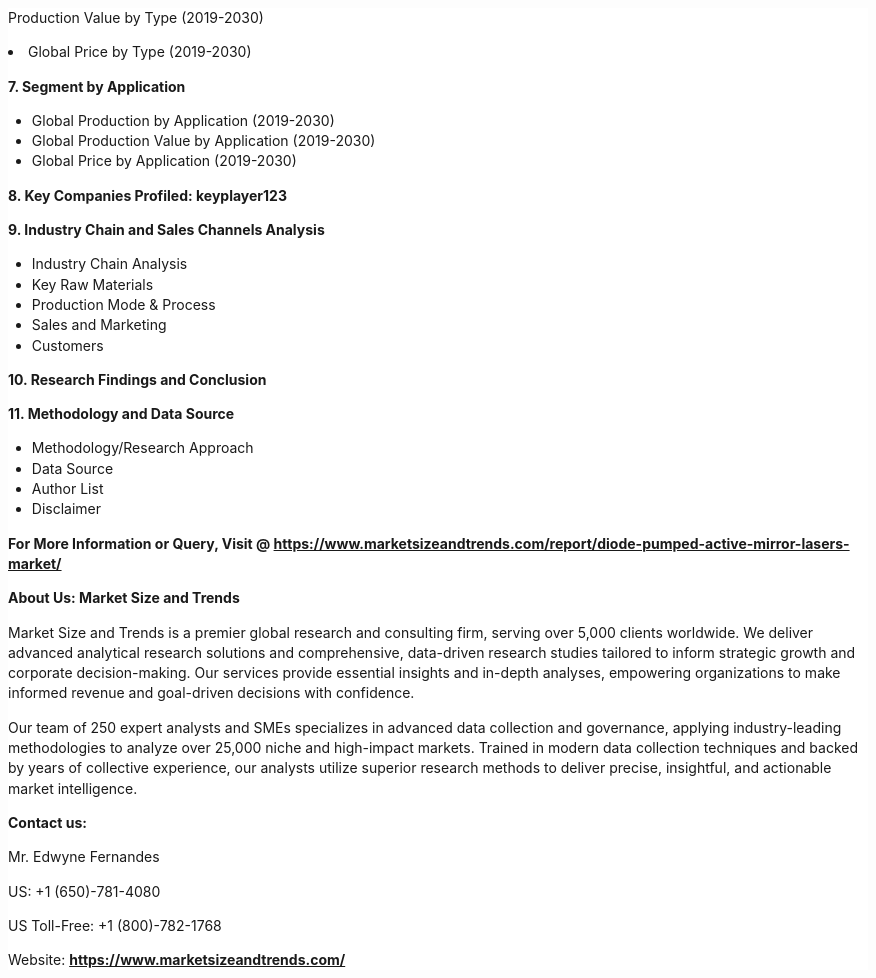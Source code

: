 Production Value by Type (2019-2030)</li><li>Global Price by Type (2019-2030)</li></ul><p><strong>7. Segment by Application</strong></p><ul><li>Global Production by Application (2019-2030)</li><li>Global Production Value by Application (2019-2030)</li><li>Global Price by Application (2019-2030)</li></ul><p><strong>8. Key Companies Profiled: keyplayer123</strong></p><p><strong>9. Industry Chain and Sales Channels Analysis</strong></p><ul><li>Industry Chain Analysis</li><li>Key Raw Materials</li><li>Production Mode &amp; Process</li><li>Sales and Marketing</li><li>Customers</li></ul><p><strong>10. Research Findings and Conclusion</strong></p><p><strong>11. Methodology and Data Source</strong></p><ul><li>Methodology/Research Approach</li><li>Data Source</li><li>Author List</li><li>Disclaimer</li></ul></p><p><strong>For More Information or Query, Visit @ <a href="https://www.marketsizeandtrends.com/report/diode-pumped-active-mirror-lasers-market/">https://www.marketsizeandtrends.com/report/diode-pumped-active-mirror-lasers-market/</a></strong></p><p><strong>About Us: Market Size and Trends</strong></p><p>Market Size and Trends is a premier global research and consulting firm, serving over 5,000 clients worldwide. We deliver advanced analytical research solutions and comprehensive, data-driven research studies tailored to inform strategic growth and corporate decision-making. Our services provide essential insights and in-depth analyses, empowering organizations to make informed revenue and goal-driven decisions with confidence.</p><p>Our team of 250 expert analysts and SMEs specializes in advanced data collection and governance, applying industry-leading methodologies to analyze over 25,000 niche and high-impact markets. Trained in modern data collection techniques and backed by years of collective experience, our analysts utilize superior research methods to deliver precise, insightful, and actionable market intelligence.</p><p><strong>Contact us:</strong></p><p>Mr. Edwyne Fernandes</p><p>US: +1 (650)-781-4080</p><p>US Toll-Free: +1 (800)-782-1768</p><p>Website: <strong><a href="https://www.marketsizeandtrends.com/">https://www.marketsizeandtrends.com/</a></strong></p>
